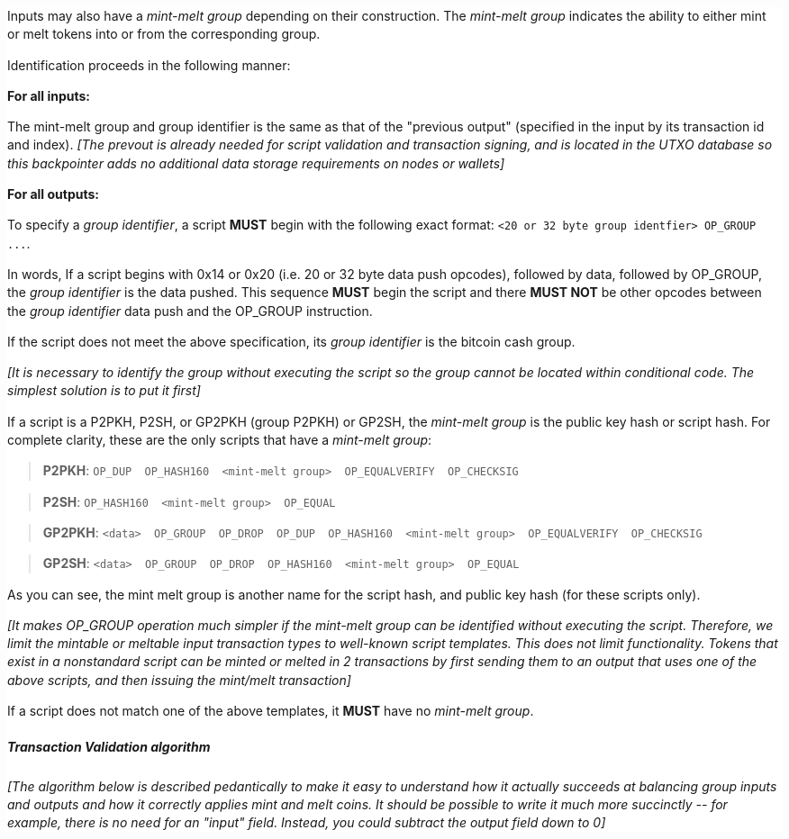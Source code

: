 Inputs may also have a *mint-melt group* depending on their construction.  The *mint-melt group* indicates the ability to either mint or melt tokens into or from the corresponding group.

Identification proceeds in the following manner:

**For all inputs:**

The mint-melt group and group identifier is the same as that of the "previous output" (specified in the input by its transaction id and index).
*[The prevout is already needed for script validation and transaction signing, and is located in the UTXO database so this backpointer adds no additional data storage requirements on nodes or wallets]*

**For all outputs:**

To specify a *group identifier*, a script **MUST** begin with the following exact format:  `<20 or 32 byte group identfier> OP_GROUP ...`.

In words, If a script begins with 0x14 or 0x20 (i.e. 20 or 32 byte data push opcodes), followed by data, followed by OP_GROUP, the *group identifier* is the data pushed.  This sequence **MUST** begin the script and there **MUST NOT** be other opcodes between the *group identifier* data push and the OP_GROUP instruction. 

If the script does not meet the above specification, its *group identifier* is the bitcoin cash group.

*[It is necessary to identify the group without executing the script so the group cannot be located within conditional code.  The simplest solution is to put it first]*

If a script is a P2PKH, P2SH, or GP2PKH (group P2PKH) or GP2SH, the *mint-melt group* is the public key hash or script hash.  For complete clarity, these are the only scripts that have a *mint-melt group*:
> **P2PKH**: `OP_DUP  OP_HASH160  <mint-melt group>  OP_EQUALVERIFY  OP_CHECKSIG`

> **P2SH**: `OP_HASH160  <mint-melt group>  OP_EQUAL`

> **GP2PKH**: `<data>  OP_GROUP  OP_DROP  OP_DUP  OP_HASH160  <mint-melt group>  OP_EQUALVERIFY  OP_CHECKSIG`

> **GP2SH**: `<data>  OP_GROUP  OP_DROP  OP_HASH160  <mint-melt group>  OP_EQUAL`

As you can see, the mint melt group is another name for the script hash, and public key hash (for these scripts only).

*[It makes OP_GROUP operation much simpler if the mint-melt group can be identified without executing the script.  Therefore, we limit the mintable or meltable input transaction types to well-known script templates.  This does not limit functionality.  Tokens that exist in a nonstandard script can be minted or melted in 2 transactions by first sending them to an output that uses one of the above scripts, and then issuing the mint/melt transaction]*

If a script does not match one of the above templates, it **MUST** have no *mint-melt group*.

##### Transaction Validation algorithm

*[The algorithm below is described pedantically to make it easy to understand how it actually succeeds at balancing group inputs and outputs and how it correctly applies mint and melt coins.  It should be possible to write it much more succinctly -- for example, there is no need for an "input" field.  Instead, you could subtract the output field down to 0]*
